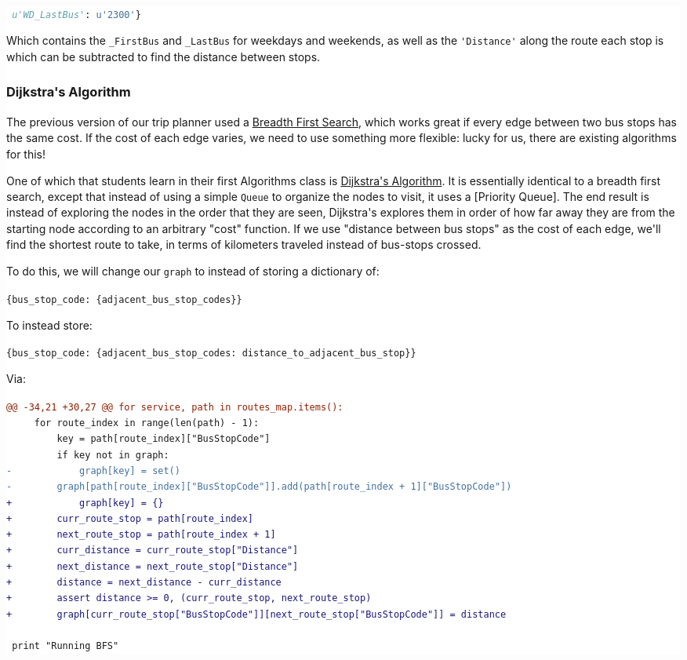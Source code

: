 ```python
 u'WD_LastBus': u'2300'}
```

Which contains the `_FirstBus` and `_LastBus` for weekdays and weekends, as 
well as the `'Distance'` along the route each stop is which can be subtracted 
to find the distance between stops.

### Dijkstra's Algorithm

The previous version of our trip planner used a [Breadth First Search], which
works great if every edge between two bus stops has the same cost. If the cost
of each edge varies, we need to use something more flexible: lucky for us, 
there are existing algorithms for this! 

One of which that students learn in their first Algorithms class is [Dijkstra's 
Algorithm]. It is essentially identical to a breadth first search, except that
instead of using a simple `Queue` to organize the nodes to visit, it uses a
[Priority Queue]. The end result is instead of exploring the nodes in the order
that they are seen, Dijkstra's explores them in order of how far away they are
from the starting node according to an arbitrary "cost" function. If we use 
"distance between bus stops" as the cost of each edge, we'll find the shortest
route to take, in terms of kilometers traveled instead of bus-stops crossed.

To do this, we will change our `graph` to instead of storing a dictionary of:

```python
{bus_stop_code: {adjacent_bus_stop_codes}}
```

To instead store:

```python
{bus_stop_code: {adjacent_bus_stop_codes: distance_to_adjacent_bus_stop}}
```

Via:

```diff
@@ -34,21 +30,27 @@ for service, path in routes_map.items():
     for route_index in range(len(path) - 1):
         key = path[route_index]["BusStopCode"]
         if key not in graph:
-            graph[key] = set()
-        graph[path[route_index]["BusStopCode"]].add(path[route_index + 1]["BusStopCode"])
+            graph[key] = {}
+        curr_route_stop = path[route_index]
+        next_route_stop = path[route_index + 1]
+        curr_distance = curr_route_stop["Distance"]
+        next_distance = next_route_stop["Distance"]
+        distance = next_distance - curr_distance
+        assert distance >= 0, (curr_route_stop, next_route_stop)
+        graph[curr_route_stop["BusStopCode"]][next_route_stop["BusStopCode"]] = distance

 print "Running BFS"

```


[LTA Data Mall]: http://www.mytransport.sg/content/mytransport/home/dataMall.html
[Singapore Smart Nation]: http://www.pmo.gov.sg/smartnation
[Python]: https://www.python.org/
[Dijkstra's Algorithm]: https://en.wikipedia.org/wiki/Dijkstra%27s_algorithm
[Breadth First Search]: https://en.wikipedia.org/wiki/Breadth-first_search